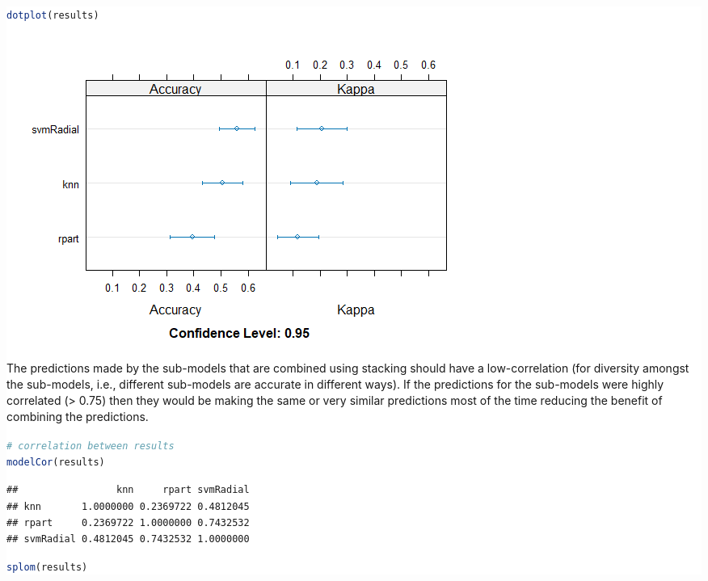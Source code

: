 ``` r
dotplot(results)
```

![](Lab-Submission-Markdown_files/figure-gfm/Your%2030%20Code%20Chunk-1.png)

The predictions made by the sub-models that are combined using stacking
should have a low-correlation (for diversity amongst the sub-models,
i.e., different sub-models are accurate in different ways). If the
predictions for the sub-models were highly correlated (\> 0.75) then
they would be making the same or very similar predictions most of the
time reducing the benefit of combining the predictions.

``` r
# correlation between results
modelCor(results)
```

    ##                 knn     rpart svmRadial
    ## knn       1.0000000 0.2369722 0.4812045
    ## rpart     0.2369722 1.0000000 0.7432532
    ## svmRadial 0.4812045 0.7432532 1.0000000

``` r
splom(results)
```

